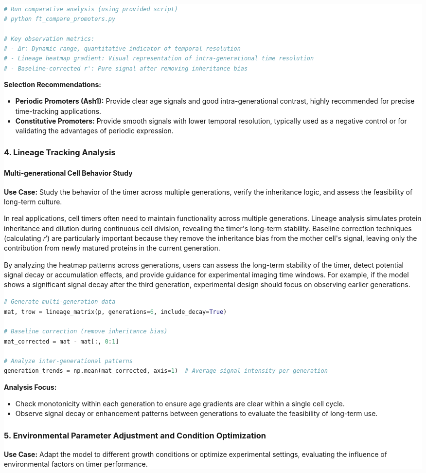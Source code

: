 ```python
# Run comparative analysis (using provided script)
# python ft_compare_promoters.py

# Key observation metrics:
# - Δr: Dynamic range, quantitative indicator of temporal resolution
# - Lineage heatmap gradient: Visual representation of intra-generational time resolution
# - Baseline-corrected r': Pure signal after removing inheritance bias
```

**Selection Recommendations:**
  - **Periodic Promoters (Ash1):** Provide clear age signals and good intra-generational contrast, highly recommended for precise time-tracking applications.
  - **Constitutive Promoters:** Provide smooth signals with lower temporal resolution, typically used as a negative control or for validating the advantages of periodic expression.

### 4. Lineage Tracking Analysis

#### Multi-generational Cell Behavior Study

**Use Case:** Study the behavior of the timer across multiple generations, verify the inheritance logic, and assess the feasibility of long-term culture.

In real applications, cell timers often need to maintain functionality across multiple generations. Lineage analysis simulates protein inheritance and dilution during continuous cell division, revealing the timer's long-term stability. Baseline correction techniques (calculating $r'$) are particularly important because they remove the inheritance bias from the mother cell's signal, leaving only the contribution from newly matured proteins in the current generation.

By analyzing the heatmap patterns across generations, users can assess the long-term stability of the timer, detect potential signal decay or accumulation effects, and provide guidance for experimental imaging time windows. For example, if the model shows a significant signal decay after the third generation, experimental design should focus on observing earlier generations.

```python
# Generate multi-generation data
mat, trow = lineage_matrix(p, generations=6, include_decay=True)

# Baseline correction (remove inheritance bias)
mat_corrected = mat - mat[:, 0:1]

# Analyze inter-generational patterns
generation_trends = np.mean(mat_corrected, axis=1)  # Average signal intensity per generation
```

**Analysis Focus:**
  - Check monotonicity within each generation to ensure age gradients are clear within a single cell cycle.
  - Observe signal decay or enhancement patterns between generations to evaluate the feasibility of long-term use.

### 5. Environmental Parameter Adjustment and Condition Optimization

**Use Case:** Adapt the model to different growth conditions or optimize experimental settings, evaluating the influence of environmental factors on timer performance.


[^1]: Subach, F. V., Subach, O. M., Gundorov, I. S., Morozova, K. S., Piatkevich, K. D., Cuervo, A. M., & Verkhusha, V. V. (2009). Monomeric fluorescent timers that change color from blue to red report on cellular trafficking. *Nature Chemical Biology*, 5(2), 118–126. DOI: 10.1038/nchembio.138
[^2]: Lee, M. E., DeLoache, W. C., Cervantes, B., & Dueber, J. E. (2015). A highly characterized yeast toolkit for modular, multipart assembly. *ACS Synthetic Biology*, 4, 975–986. DOI: 10.1021/sb500366v
[^3]: Penadés, J. R., Gottweis, J., He, L., Patkowski, J. B., Daryin, A., Weng, W.-H., Tu, T., Palepu, A., Myaskovsky, A., Pawlosky, A., Natarajan, V., Karthikesalingam, A., & Costa, T. R. D. (2025). AI mirrors experimental science to uncover a mechanism of gene transfer crucial to bacterial evolution. *Cell*, 188(5), 1–12. DOI: 10.1016/j.cell.2025.08.018
[^4]: Kutta, W. (1901). Beitrag zur näherungsweisen Integration totaler Differentialgleichungen. *Teubner*.
[^5]: Butcher, J. C. (2000). Numerical methods for ordinary differential equations in the 20th century. *Journal of Computational and Applied Mathematics*, 125(1-2), 1-29. DOI: 10.1016/S0377-0427(00)00455-6
[^6]: Di Talia, S., Skotheim, J. M., Bean, J. M., Siggia, E. D., & Cross, F. R. (2007). The effects of molecular noise and size control on variability in the budding yeast cell cycle. *Nature*, 448(7156), 947–951. DOI: 10.1038/nature06072
[^7]: Kari, H., Bandi, S. M. S., Kumar, A., & Yella, V. R. (2023). DeePromClass: Delineator for eukaryotic core promoters employing deep neural networks. *IEEE/ACM Transactions on Computational Biology and Bioinformatics*, 20(1), 802–807. DOI: 10.1109/TCBB.2022.3163418
[^8]: Brodsky, A. S., & Silver, P. A. (2000). Pre-mRNA processing factors are required for nuclear export. *RNA (New York, N.Y.)*, 6(12), 1737–1749. DOI: 10.1017/s1355838200001059
[^9]: Ratcliff, W., Fankhauser, J., Rogers, D. et al. (2015). Origins of multicellular evolvability in snowflake yeast. *Nat Commun*, 6, 6102. DOI: 10.1038/ncomms7102
[^10]: Fukuda, N. (2023). Apparent diameter and cell density of yeast strains with different ploidy. *Sci Rep* 13, 1513. DOI: 10.1038/s41598-023-28800-z
[^11]: Alalam, H., Zepeda-Martínez, J. A., & Sunnerhagen, P. (2022). Global SLAM-seq for accurate mRNA decay determination and identification of NMD targets. *RNA*, 28(6), 905-915. DOI: 10.1261/rna.079077.121
[^12]: Arrhenius, S. (1889). Über die Reaktionsgeschwindigkeit bei der Inversion von Rohrzucker durch Säuren. *Zeitschrift für physikalische Chemie*, 4(1), 226-248.
[^13]: Bertrand, E., Chartrand, P., Schaefer, M., Shenoy, S. M., Singer, R. H., & Long, R. M. (1998). Localization of ASH1 mRNA particles in living yeast. *Molecular Cell*, 2(4), 437–445. DOI: 10.1016/S1097-2765(00)80143-4